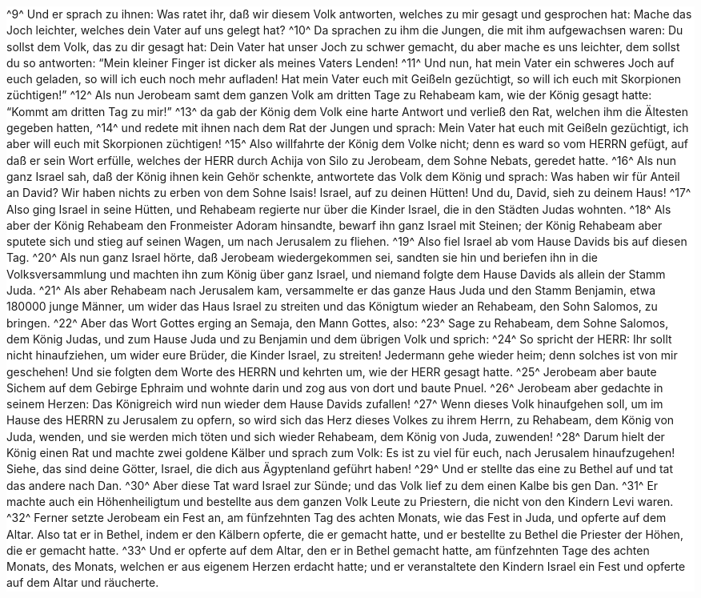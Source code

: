 ^9^ Und er sprach zu ihnen: Was ratet ihr, daß wir diesem Volk antworten, welches zu mir gesagt und gesprochen hat: Mache das Joch leichter, welches dein Vater auf uns gelegt hat? 
^10^ Da sprachen zu ihm die Jungen, die mit ihm aufgewachsen waren: Du sollst dem Volk, das zu dir gesagt hat: Dein Vater hat unser Joch zu schwer gemacht, du aber mache es uns leichter, dem sollst du so antworten: “Mein kleiner Finger ist dicker als meines Vaters Lenden! 
^11^ Und nun, hat mein Vater ein schweres Joch auf euch geladen, so will ich euch noch mehr aufladen! Hat mein Vater euch mit Geißeln gezüchtigt, so will ich euch mit Skorpionen züchtigen!” 
^12^ Als nun Jerobeam samt dem ganzen Volk am dritten Tage zu Rehabeam kam, wie der König gesagt hatte: “Kommt am dritten Tag zu mir!” 
^13^ da gab der König dem Volk eine harte Antwort und verließ den Rat, welchen ihm die Ältesten gegeben hatten, 
^14^ und redete mit ihnen nach dem Rat der Jungen und sprach: Mein Vater hat euch mit Geißeln gezüchtigt, ich aber will euch mit Skorpionen züchtigen! 
^15^ Also willfahrte der König dem Volke nicht; denn es ward so vom HERRN gefügt, auf daß er sein Wort erfülle, welches der HERR durch Achija von Silo zu Jerobeam, dem Sohne Nebats, geredet hatte. 
^16^ Als nun ganz Israel sah, daß der König ihnen kein Gehör schenkte, antwortete das Volk dem König und sprach: Was haben wir für Anteil an David? Wir haben nichts zu erben von dem Sohne Isais! Israel, auf zu deinen Hütten! Und du, David, sieh zu deinem Haus! 
^17^ Also ging Israel in seine Hütten, und Rehabeam regierte nur über die Kinder Israel, die in den Städten Judas wohnten. 
^18^ Als aber der König Rehabeam den Fronmeister Adoram hinsandte, bewarf ihn ganz Israel mit Steinen; der König Rehabeam aber sputete sich und stieg auf seinen Wagen, um nach Jerusalem zu fliehen. 
^19^ Also fiel Israel ab vom Hause Davids bis auf diesen Tag. 
^20^ Als nun ganz Israel hörte, daß Jerobeam wiedergekommen sei, sandten sie hin und beriefen ihn in die Volksversammlung und machten ihn zum König über ganz Israel, und niemand folgte dem Hause Davids als allein der Stamm Juda. 
^21^ Als aber Rehabeam nach Jerusalem kam, versammelte er das ganze Haus Juda und den Stamm Benjamin, etwa 180000 junge Männer, um wider das Haus Israel zu streiten und das Königtum wieder an Rehabeam, den Sohn Salomos, zu bringen. 
^22^ Aber das Wort Gottes erging an Semaja, den Mann Gottes, also: 
^23^ Sage zu Rehabeam, dem Sohne Salomos, dem König Judas, und zum Hause Juda und zu Benjamin und dem übrigen Volk und sprich: 
^24^ So spricht der HERR: Ihr sollt nicht hinaufziehen, um wider eure Brüder, die Kinder Israel, zu streiten! Jedermann gehe wieder heim; denn solches ist von mir geschehen! Und sie folgten dem Worte des HERRN und kehrten um, wie der HERR gesagt hatte. 
^25^ Jerobeam aber baute Sichem auf dem Gebirge Ephraim und wohnte darin und zog aus von dort und baute Pnuel. 
^26^ Jerobeam aber gedachte in seinem Herzen: Das Königreich wird nun wieder dem Hause Davids zufallen! 
^27^ Wenn dieses Volk hinaufgehen soll, um im Hause des HERRN zu Jerusalem zu opfern, so wird sich das Herz dieses Volkes zu ihrem Herrn, zu Rehabeam, dem König von Juda, wenden, und sie werden mich töten und sich wieder Rehabeam, dem König von Juda, zuwenden! 
^28^ Darum hielt der König einen Rat und machte zwei goldene Kälber und sprach zum Volk: Es ist zu viel für euch, nach Jerusalem hinaufzugehen! Siehe, das sind deine Götter, Israel, die dich aus Ägyptenland geführt haben! 
^29^ Und er stellte das eine zu Bethel auf und tat das andere nach Dan. 
^30^ Aber diese Tat ward Israel zur Sünde; und das Volk lief zu dem einen Kalbe bis gen Dan. 
^31^ Er machte auch ein Höhenheiligtum und bestellte aus dem ganzen Volk Leute zu Priestern, die nicht von den Kindern Levi waren. 
^32^ Ferner setzte Jerobeam ein Fest an, am fünfzehnten Tag des achten Monats, wie das Fest in Juda, und opferte auf dem Altar. Also tat er in Bethel, indem er den Kälbern opferte, die er gemacht hatte, und er bestellte zu Bethel die Priester der Höhen, die er gemacht hatte. 
^33^ Und er opferte auf dem Altar, den er in Bethel gemacht hatte, am fünfzehnten Tage des achten Monats, des Monats, welchen er aus eigenem Herzen erdacht hatte; und er veranstaltete den Kindern Israel ein Fest und opferte auf dem Altar und räucherte. 
